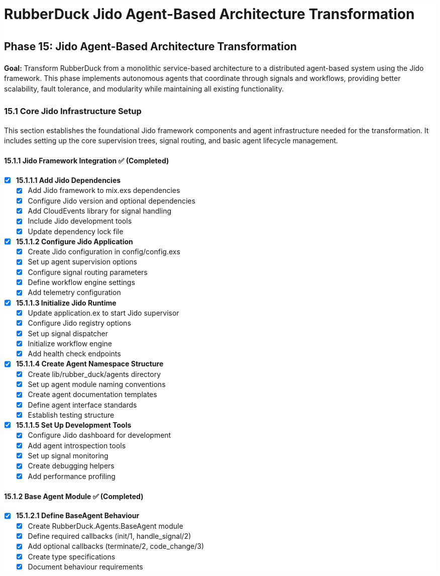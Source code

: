 # RubberDuck Jido Agent-Based Architecture Transformation

## Phase 15: Jido Agent-Based Architecture Transformation

**Goal:** Transform RubberDuck from a monolithic service-based architecture to a distributed agent-based system using the Jido framework. This phase implements autonomous agents that coordinate through signals and workflows, providing better scalability, fault tolerance, and modularity while maintaining all existing functionality.

### 15.1 Core Jido Infrastructure Setup

This section establishes the foundational Jido framework components and agent infrastructure needed for the transformation. It includes setting up the core supervision trees, signal routing, and basic agent lifecycle management.

#### 15.1.1 Jido Framework Integration ✅ (Completed)
- [x] **15.1.1.1 Add Jido Dependencies**
  - [x] Add Jido framework to mix.exs dependencies
  - [x] Configure Jido version and optional dependencies
  - [x] Add CloudEvents library for signal handling
  - [x] Include Jido development tools
  - [x] Update dependency lock file

- [x] **15.1.1.2 Configure Jido Application**
  - [x] Create Jido configuration in config/config.exs
  - [x] Set up agent supervision options
  - [x] Configure signal routing parameters
  - [x] Define workflow engine settings
  - [x] Add telemetry configuration

- [x] **15.1.1.3 Initialize Jido Runtime**
  - [x] Update application.ex to start Jido supervisor
  - [x] Configure Jido registry options
  - [x] Set up signal dispatcher
  - [x] Initialize workflow engine
  - [x] Add health check endpoints

- [x] **15.1.1.4 Create Agent Namespace Structure**
  - [x] Create lib/rubber_duck/agents directory
  - [x] Set up agent module naming conventions
  - [x] Create agent documentation templates
  - [x] Define agent interface standards
  - [x] Establish testing structure

- [x] **15.1.1.5 Set Up Development Tools**
  - [x] Configure Jido dashboard for development
  - [x] Add agent introspection tools
  - [x] Set up signal monitoring
  - [x] Create debugging helpers
  - [x] Add performance profiling

#### 15.1.2 Base Agent Module ✅ (Completed)
- [x] **15.1.2.1 Define BaseAgent Behaviour**
  - [x] Create RubberDuck.Agents.BaseAgent module
  - [x] Define required callbacks (init/1, handle_signal/2)
  - [x] Add optional callbacks (terminate/2, code_change/3)
  - [x] Create type specifications
  - [x] Document behaviour requirements
